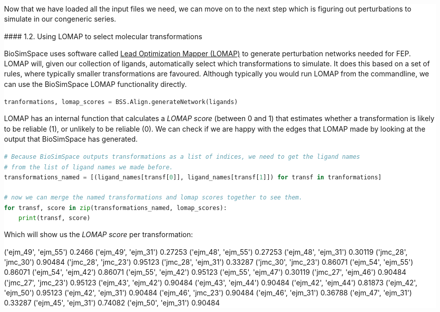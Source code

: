 Now that we have loaded all the input files we need, we can move on to the next step which is figuring out perturbations to simulate in our congeneric series.

#### 1.2. Using LOMAP to select molecular transformations

BioSimSpace uses software called [Lead Optimization Mapper (LOMAP)](https://github.com/MobleyLab/Lomap) to generate perturbation networks needed for FEP. LOMAP will, given our collection of ligands, automatically select which transformations to simulate. It does this based on a set of rules, where typically smaller transformations are favoured. Although typically you would run LOMAP from the commandline, we can use the BioSimSpace LOMAP functionality directly. 

```python
tranformations, lomap_scores = BSS.Align.generateNetwork(ligands)
```

LOMAP has an internal function that calculates a *LOMAP score* (between 0 and 1) that estimates whether a transformation is likely to be reliable (1), or unlikely to be reliable (0). We can check if we are happy with the edges that LOMAP made by looking at the output that BioSimSpace has generated.

```python
# Because BioSimSpace outputs transformations as a list of indices, we need to get the ligand names
# from the list of ligand names we made before.
transformations_named = [(ligand_names[transf[0]], ligand_names[transf[1]]) for transf in tranformations]

# now we can merge the named transformations and lomap scores together to see them.
for transf, score in zip(transformations_named, lomap_scores):
    print(transf, score)
```

Which will show us the *LOMAP score* per transformation:

('ejm_49', 'ejm_55') 0.2466
('ejm_49', 'ejm_31') 0.27253
('ejm_48', 'ejm_55') 0.27253
('ejm_48', 'ejm_31') 0.30119
('jmc_28', 'jmc_30') 0.90484
('jmc_28', 'jmc_23') 0.95123
('jmc_28', 'ejm_31') 0.33287
('jmc_30', 'jmc_23') 0.86071
('ejm_54', 'ejm_55') 0.86071
('ejm_54', 'ejm_42') 0.86071
('ejm_55', 'ejm_42') 0.95123
('ejm_55', 'ejm_47') 0.30119
('jmc_27', 'ejm_46') 0.90484
('jmc_27', 'jmc_23') 0.95123
('ejm_43', 'ejm_42') 0.90484
('ejm_43', 'ejm_44') 0.90484
('ejm_42', 'ejm_44') 0.81873
('ejm_42', 'ejm_50') 0.95123
('ejm_42', 'ejm_31') 0.90484
('ejm_46', 'jmc_23') 0.90484
('ejm_46', 'ejm_31') 0.36788
('ejm_47', 'ejm_31') 0.33287
('ejm_45', 'ejm_31') 0.74082
('ejm_50', 'ejm_31') 0.90484
